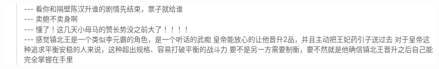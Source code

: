>--- 看你和隔壁陈汉升谁的剧情先结束，票子就给谁<br>
>--- 卖鲍不卖身啊<br>
>--- 懂了！这几天小母马的赞长势没之前大了！！！！<br>
>--- 感觉镇北王是一个类似李元霸的角色，是一个听话的武痴
皇帝能放心的让他晋升2品，并且主动把王妃药引子送过去 
对于皇帝这种追求平衡安稳的人来说，这种超出规格、容易打破平衡的战斗力
要不是另一方需要制衡，要不然就是他确信镇北王晋升之后自己能完全掌握在手里<br>
